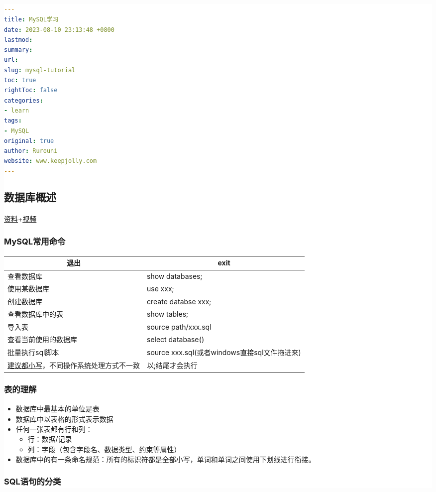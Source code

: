 ```yaml
---
title: MySQL学习
date: 2023-08-10 23:13:48 +0800
lastmod: 
summary: 
url: 
slug: mysql-tutorial
toc: true
rightToc: false
categories: 
- learn
tags: 
- MySQL
original: true
author: Rurouni
website: www.keepjolly.com
---
```

## 数据库概述
[资料](https://pan.baidu.com/s/18W0ZRYaCR60mQWFP92CJsg?pwd=2you)+[视频](https://www.bilibili.com/video/BV1Vy4y1z7EX)
### MySQL常用命令
| 退出 | exit |
| --- | --- |
| 查看数据库 | show databases; |
| 使用某数据库 | use xxx; |
| 创建数据库 | create databse xxx; |
| 查看数据库中的表 | show tables; |
| 导入表 | source path/xxx.sql |
| 查看当前使用的数据库 | select database() |
| 批量执行sql脚本 | source xxx.sql(或者windows直接sql文件拖进来) |
| [建议都小写](https://www.cnblogs.com/kevingrace/p/6150748.html)，不同操作系统处理方式不一致 | 以;结尾才会执行 |

### 表的理解

- 数据库中最基本的单位是表
- 数据库中以表格的形式表示数据
- 任何一张表都有行和列：
   - 行：数据/记录
   - 列：字段（包含字段名、数据类型、约束等属性）
- 数据库中的有一条命名规范：所有的标识符都是全部小写，单词和单词之间使用下划线进行衔接。
### SQL语句的分类
